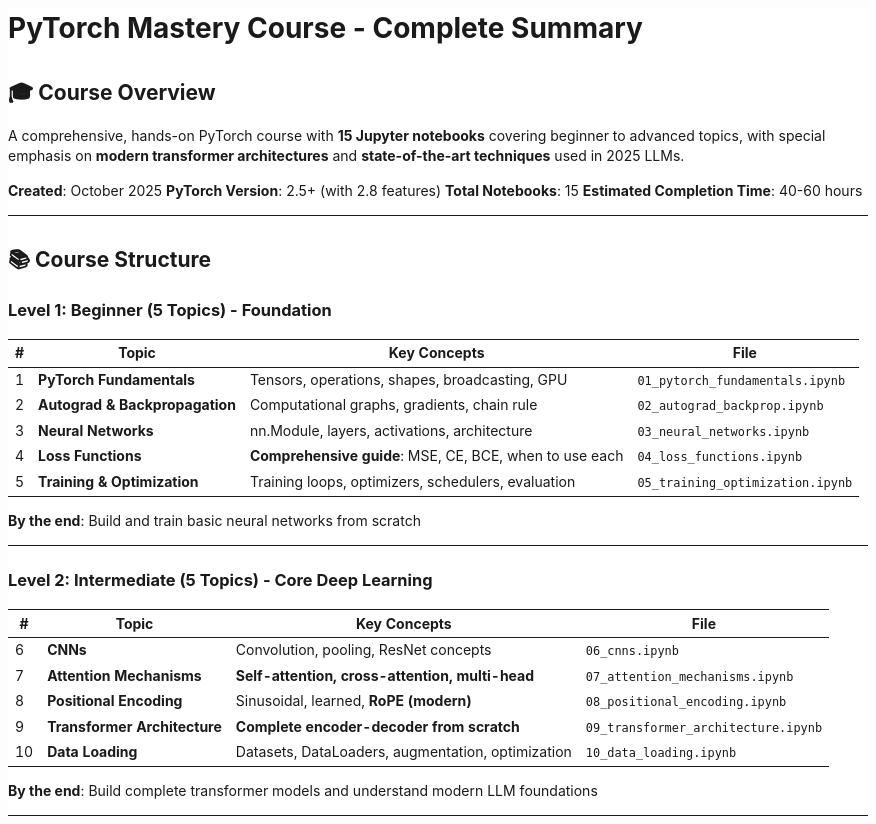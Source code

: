 # PyTorch Mastery Course - Complete Summary

## 🎓 Course Overview

A comprehensive, hands-on PyTorch course with **15 Jupyter notebooks** covering beginner to advanced topics, with special emphasis on **modern transformer architectures** and **state-of-the-art techniques** used in 2025 LLMs.

**Created**: October 2025
**PyTorch Version**: 2.5+ (with 2.8 features)
**Total Notebooks**: 15
**Estimated Completion Time**: 40-60 hours

---

## 📚 Course Structure

### Level 1: Beginner (5 Topics) - Foundation

| # | Topic | Key Concepts | File |
|---|-------|-------------|------|
| 1 | **PyTorch Fundamentals** | Tensors, operations, shapes, broadcasting, GPU | `01_pytorch_fundamentals.ipynb` |
| 2 | **Autograd & Backpropagation** | Computational graphs, gradients, chain rule | `02_autograd_backprop.ipynb` |
| 3 | **Neural Networks** | nn.Module, layers, activations, architecture | `03_neural_networks.ipynb` |
| 4 | **Loss Functions** | **Comprehensive guide**: MSE, CE, BCE, when to use each | `04_loss_functions.ipynb` |
| 5 | **Training & Optimization** | Training loops, optimizers, schedulers, evaluation | `05_training_optimization.ipynb` |

**By the end**: Build and train basic neural networks from scratch

---

### Level 2: Intermediate (5 Topics) - Core Deep Learning

| # | Topic | Key Concepts | File |
|---|-------|-------------|------|
| 6 | **CNNs** | Convolution, pooling, ResNet concepts | `06_cnns.ipynb` |
| 7 | **Attention Mechanisms** | **Self-attention, cross-attention, multi-head** | `07_attention_mechanisms.ipynb` |
| 8 | **Positional Encoding** | Sinusoidal, learned, **RoPE (modern)** | `08_positional_encoding.ipynb` |
| 9 | **Transformer Architecture** | **Complete encoder-decoder from scratch** | `09_transformer_architecture.ipynb` |
| 10 | **Data Loading** | Datasets, DataLoaders, augmentation, optimization | `10_data_loading.ipynb` |

**By the end**: Build complete transformer models and understand modern LLM foundations

---
